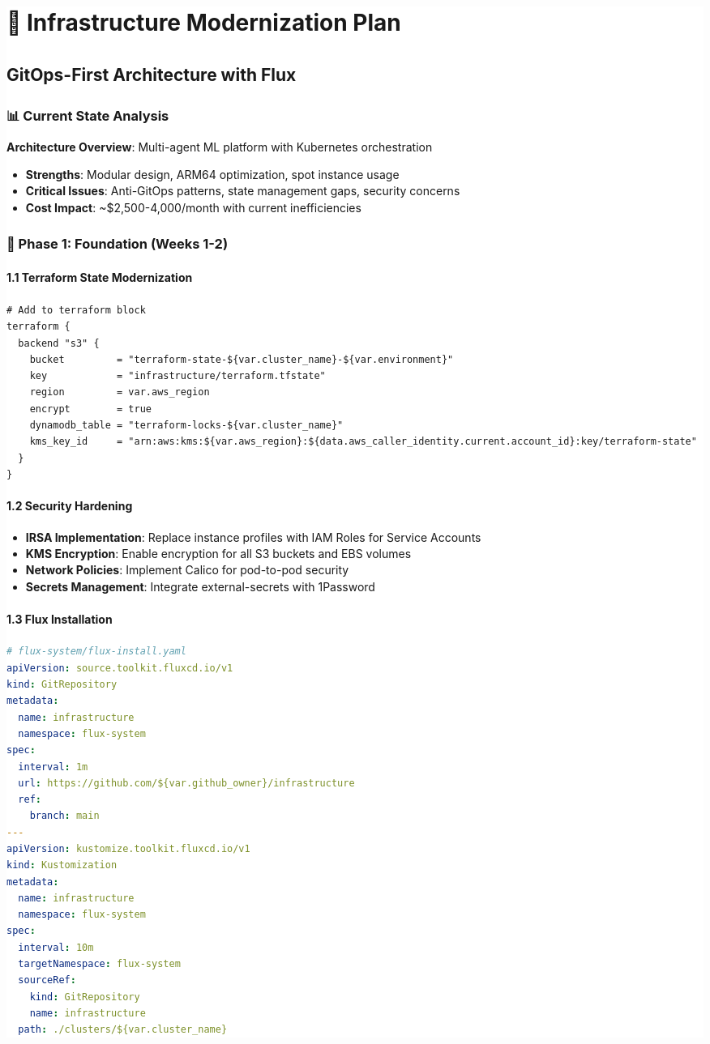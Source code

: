 # 🚀 Infrastructure Modernization Plan
## GitOps-First Architecture with Flux

### 📊 Current State Analysis

**Architecture Overview**: Multi-agent ML platform with Kubernetes orchestration
- **Strengths**: Modular design, ARM64 optimization, spot instance usage
- **Critical Issues**: Anti-GitOps patterns, state management gaps, security concerns
- **Cost Impact**: ~$2,500-4,000/month with current inefficiencies

### 🎯 Phase 1: Foundation (Weeks 1-2)

#### 1.1 Terraform State Modernization
```hcl
# Add to terraform block
terraform {
  backend "s3" {
    bucket         = "terraform-state-${var.cluster_name}-${var.environment}"
    key            = "infrastructure/terraform.tfstate"
    region         = var.aws_region
    encrypt        = true
    dynamodb_table = "terraform-locks-${var.cluster_name}"
    kms_key_id     = "arn:aws:kms:${var.aws_region}:${data.aws_caller_identity.current.account_id}:key/terraform-state"
  }
}
```

#### 1.2 Security Hardening
- **IRSA Implementation**: Replace instance profiles with IAM Roles for Service Accounts
- **KMS Encryption**: Enable encryption for all S3 buckets and EBS volumes
- **Network Policies**: Implement Calico for pod-to-pod security
- **Secrets Management**: Integrate external-secrets with 1Password

#### 1.3 Flux Installation
```yaml
# flux-system/flux-install.yaml
apiVersion: source.toolkit.fluxcd.io/v1
kind: GitRepository
metadata:
  name: infrastructure
  namespace: flux-system
spec:
  interval: 1m
  url: https://github.com/${var.github_owner}/infrastructure
  ref:
    branch: main
---
apiVersion: kustomize.toolkit.fluxcd.io/v1
kind: Kustomization
metadata:
  name: infrastructure
  namespace: flux-system
spec:
  interval: 10m
  targetNamespace: flux-system
  sourceRef:
    kind: GitRepository
    name: infrastructure
  path: ./clusters/${var.cluster_name}
```
